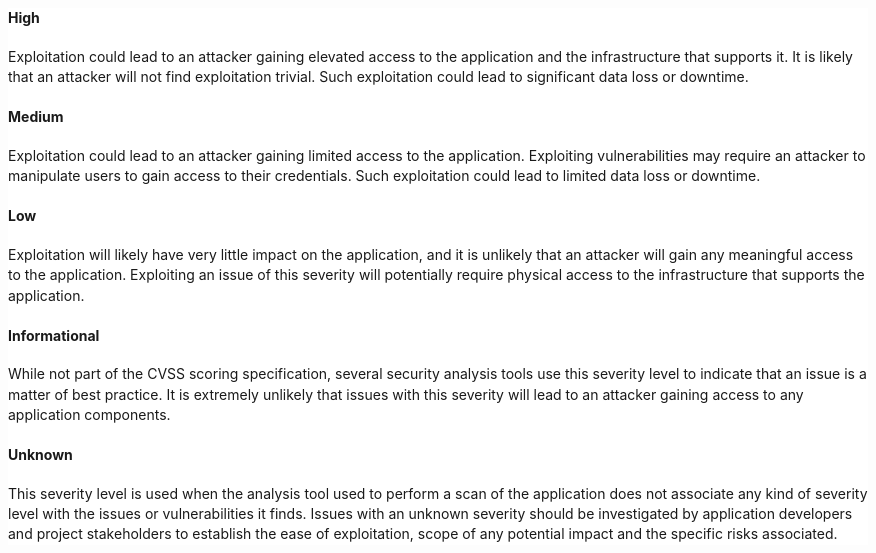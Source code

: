 #### High

Exploitation could lead to an attacker gaining elevated access to the application and the infrastructure that supports
it. It is likely that an attacker will not find exploitation trivial. Such exploitation could lead to significant data
loss or downtime.

#### Medium

Exploitation could lead to an attacker gaining limited access to the application. Exploiting vulnerabilities may require
an attacker to manipulate users to gain access to their credentials. Such exploitation could lead to limited data loss
or downtime.

#### Low

Exploitation will likely have very little impact on the application, and it is unlikely that an attacker will gain any
meaningful access to the application. Exploiting an issue of this severity will potentially require physical access to
the infrastructure that supports the application.

#### Informational

While not part of the CVSS scoring specification, several security analysis tools use this severity level to indicate
that an issue is a matter of best practice. It is extremely unlikely that issues with this severity will lead to an
attacker gaining access to any application components.

#### Unknown

This severity level is used when the analysis tool used to perform a scan of the application does not associate any kind
of severity level with the issues or vulnerabilities it finds. Issues with an unknown severity should be investigated by
application developers and project stakeholders to establish the ease of exploitation, scope of any potential impact and
the specific risks associated.
